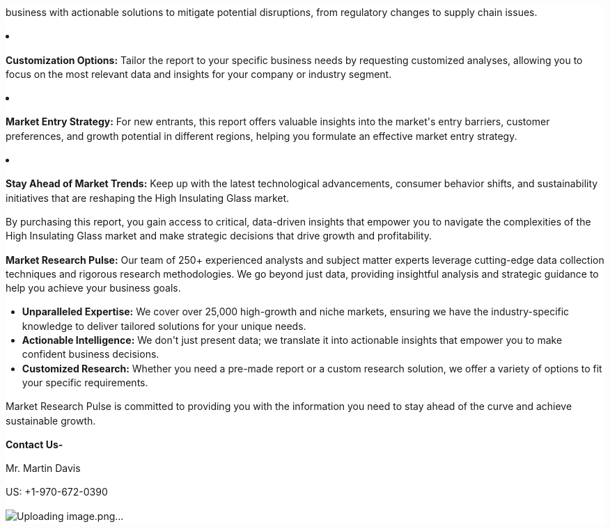business with actionable solutions to mitigate potential disruptions, from regulatory changes to supply chain issues.</p></li><li><p><strong>Customization Options:</strong> Tailor the report to your specific business needs by requesting customized analyses, allowing you to focus on the most relevant data and insights for your company or industry segment.</p></li><li><p><strong>Market Entry Strategy:</strong> For new entrants, this report offers valuable insights into the market's entry barriers, customer preferences, and growth potential in different regions, helping you formulate an effective market entry strategy.</p></li><li><p><strong>Stay Ahead of Market Trends:</strong> Keep up with the latest technological advancements, consumer behavior shifts, and sustainability initiatives that are reshaping the High Insulating Glass market.</p></li></ol><p>By purchasing this report, you gain access to critical, data-driven insights that empower you to navigate the complexities of the High Insulating Glass market and make strategic decisions that drive growth and profitability.</p><p><strong>Market Research Pulse:</strong>&nbsp;Our team of 250+ experienced analysts and subject matter experts leverage cutting-edge data collection techniques and rigorous research methodologies. We go beyond just data, providing insightful analysis and strategic guidance to help you achieve your business goals.</p><ul><li><strong>Unparalleled Expertise:</strong>&nbsp;We cover over 25,000 high-growth and niche markets, ensuring we have the industry-specific knowledge to deliver tailored solutions for your unique needs.</li><li><strong>Actionable Intelligence:</strong>&nbsp;We don't just present data; we translate it into actionable insights that empower you to make confident business decisions.</li><li><strong>Customized Research:</strong>&nbsp;Whether you need a pre-made report or a custom research solution, we offer a variety of options to fit your specific requirements.</li></ul><p>Market Research Pulse is committed to providing you with the information you need to stay ahead of the curve and achieve sustainable growth.</p><p><strong>Contact Us-</strong></p><p>Mr. Martin Davis</p><p>US: +1-970-672-0390</p>
![Uploading image.png…]()
